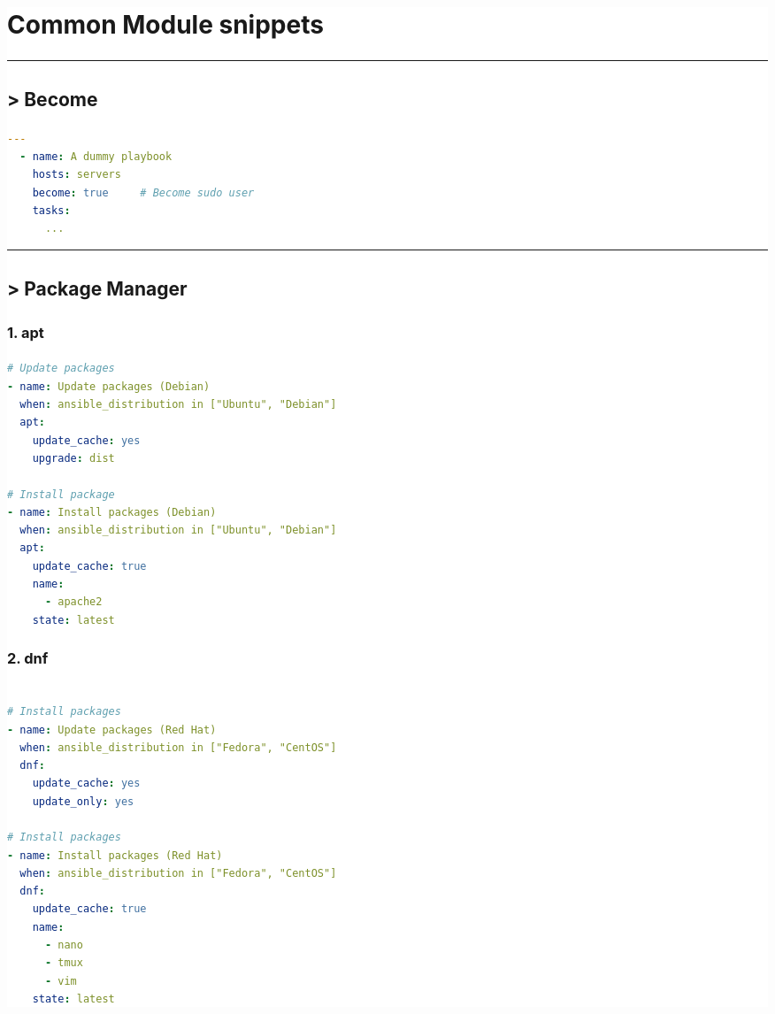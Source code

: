 # Common Module snippets

---

## > Become
```yml
---
  - name: A dummy playbook
    hosts: servers
    become: true     # Become sudo user
    tasks:
      ...
```

---

## > Package Manager

### 1. apt
```yml
# Update packages
- name: Update packages (Debian)
  when: ansible_distribution in ["Ubuntu", "Debian"]
  apt:
    update_cache: yes
    upgrade: dist

# Install package
- name: Install packages (Debian)
  when: ansible_distribution in ["Ubuntu", "Debian"]
  apt:
    update_cache: true
    name: 
      - apache2
    state: latest
```

### 2. dnf
```yml

# Install packages
- name: Update packages (Red Hat)
  when: ansible_distribution in ["Fedora", "CentOS"]
  dnf:
    update_cache: yes
    update_only: yes

# Install packages
- name: Install packages (Red Hat)
  when: ansible_distribution in ["Fedora", "CentOS"]
  dnf:
    update_cache: true
    name: 
      - nano
      - tmux
      - vim
    state: latest
```

